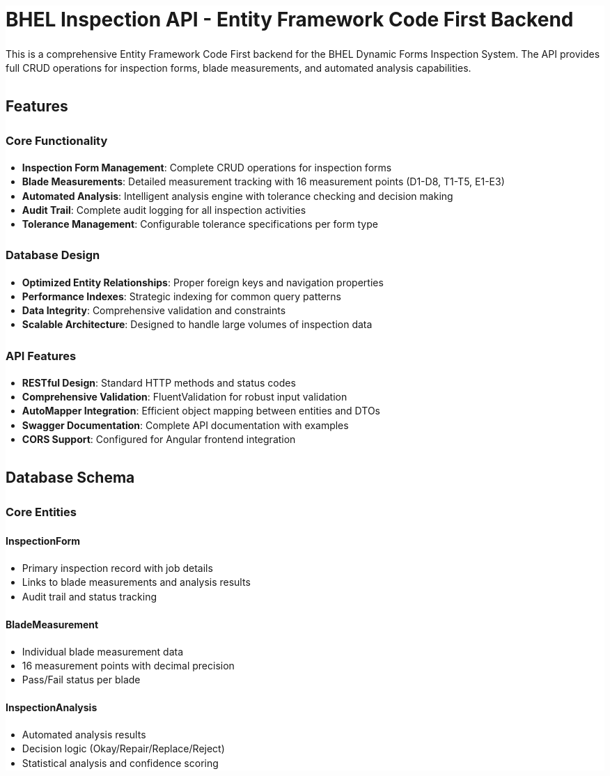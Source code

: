 # BHEL Inspection API - Entity Framework Code First Backend

This is a comprehensive Entity Framework Code First backend for the BHEL Dynamic Forms Inspection System. The API provides full CRUD operations for inspection forms, blade measurements, and automated analysis capabilities.

## Features

### Core Functionality
- **Inspection Form Management**: Complete CRUD operations for inspection forms
- **Blade Measurements**: Detailed measurement tracking with 16 measurement points (D1-D8, T1-T5, E1-E3)
- **Automated Analysis**: Intelligent analysis engine with tolerance checking and decision making
- **Audit Trail**: Complete audit logging for all inspection activities
- **Tolerance Management**: Configurable tolerance specifications per form type

### Database Design
- **Optimized Entity Relationships**: Proper foreign keys and navigation properties
- **Performance Indexes**: Strategic indexing for common query patterns
- **Data Integrity**: Comprehensive validation and constraints
- **Scalable Architecture**: Designed to handle large volumes of inspection data

### API Features
- **RESTful Design**: Standard HTTP methods and status codes
- **Comprehensive Validation**: FluentValidation for robust input validation
- **AutoMapper Integration**: Efficient object mapping between entities and DTOs
- **Swagger Documentation**: Complete API documentation with examples
- **CORS Support**: Configured for Angular frontend integration

## Database Schema

### Core Entities

#### InspectionForm
- Primary inspection record with job details
- Links to blade measurements and analysis results
- Audit trail and status tracking

#### BladeMeasurement
- Individual blade measurement data
- 16 measurement points with decimal precision
- Pass/Fail status per blade

#### InspectionAnalysis
- Automated analysis results
- Decision logic (Okay/Repair/Replace/Reject)
- Statistical analysis and confidence scoring

